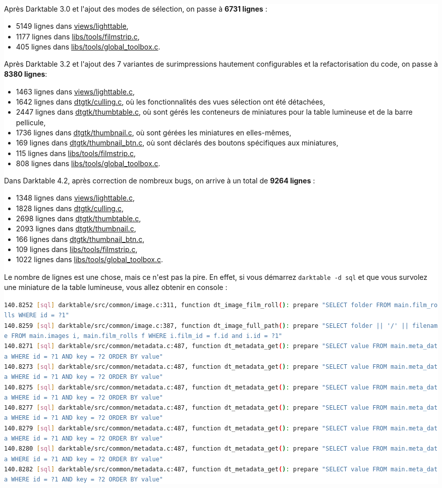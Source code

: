 Après Darktable 3.0 et l'ajout des modes de sélection, on passe à __6731 lignes__ :

* 5149 lignes dans [views/lighttable](https://github.com/darktable-org/darktable/blob/darktable-3.0.x/src/views/lighttable.c),
* 1177 lignes dans [libs/tools/filmstrip.c](https://github.com/darktable-org/darktable/blob/darktable-3.0.x/src/libs/tools/filmstrip.c),
* 405 lignes dans [libs/tools/global_toolbox.c](https://github.com/darktable-org/darktable/blob/darktable-3.0.x/src/libs/tools/global_toolbox.c).

Après Darktable 3.2 et l'ajout des 7 variantes de surimpressions hautement configurables et la refactorisation du code, on passe à __8380 lignes__:

* 1463 lignes dans [views/lighttable.c](https://github.com/darktable-org/darktable/blob/darktable-3.2.x/src/views/lighttable.c),
* 1642 lignes dans [dtgtk/culling.c](https://github.com/darktable-org/darktable/blob/darktable-3.2.x/src/dtgtk/culling.c), où les fonctionnalités des vues sélection ont été détachées,
* 2447 lignes dans [dtgtk/thumbtable.c](https://github.com/darktable-org/darktable/blob/darktable-3.2.x/src/dtgtk/thumbtable.c), où sont gérés les conteneurs de miniatures pour la table lumineuse et de la barre pellicule,
* 1736 lignes dans [dtgtk/thumbnail.c](https://github.com/darktable-org/darktable/blob/darktable-3.2.x/src/dtgtk/thumbnail.c), où sont gérées les miniatures en elles-mêmes,
* 169 lignes dans [dtgtk/thumbnail_btn.c](https://github.com/darktable-org/darktable/blob/darktable-3.2.x/src/dtgtk/thumbnail_btn.c), où sont déclarés des boutons spécifiques aux miniatures,
* 115 lignes dans [libs/tools/filmstrip.c](https://github.com/darktable-org/darktable/blob/darktable-3.2.x/src/libs/tools/filmstrip.c),
* 808 lignes dans [libs/tools/global_toolbox.c](https://github.com/darktable-org/darktable/blob/darktable-3.2.x/src/libs/tools/global_toolbox.c).

Dans Darktable 4.2, après correction de nombreux bugs, on arrive à un total de __9264 lignes__ :

* 1348 lignes dans [views/lighttable.c](https://github.com/darktable-org/darktable/blob/darktable-4.2.x/src/views/lighttable.c),
* 1828 lignes dans [dtgtk/culling.c](https://github.com/darktable-org/darktable/blob/darktable-4.2.x/src/dtgtk/culling.c),
* 2698 lignes dans [dtgtk/thumbtable.c](https://github.com/darktable-org/darktable/blob/darktable-4.2.x/src/dtgtk/thumbtable.c),
* 2093 lignes dans [dtgtk/thumbnail.c](https://github.com/darktable-org/darktable/blob/darktable-4.2.x/src/dtgtk/thumbnail.c),
* 166 lignes dans [dtgtk/thumbnail_btn.c](https://github.com/darktable-org/darktable/blob/darktable-4.2.x/src/dtgtk/thumbnail_btn.c),
* 109 lignes dans [libs/tools/filmstrip.c](https://github.com/darktable-org/darktable/blob/darktable-4.2.x/src/libs/tools/filmstrip.c),
* 1022 lignes dans [libs/tools/global_toolbox.c](https://github.com/darktable-org/darktable/blob/darktable-4.2.x/src/libs/tools/global_toolbox.c).

Le nombre de lignes est une chose, mais ce n'est pas la pire. En effet, si vous démarrez `darktable -d sql` et que vous survolez une miniature de la table lumineuse, vous allez obtenir en console :

```bash
140.8252 [sql] darktable/src/common/image.c:311, function dt_image_film_roll(): prepare "SELECT folder FROM main.film_rolls WHERE id = ?1"
140.8259 [sql] darktable/src/common/image.c:387, function dt_image_full_path(): prepare "SELECT folder || '/' || filename FROM main.images i, main.film_rolls f WHERE i.film_id = f.id and i.id = ?1"
140.8271 [sql] darktable/src/common/metadata.c:487, function dt_metadata_get(): prepare "SELECT value FROM main.meta_data WHERE id = ?1 AND key = ?2 ORDER BY value"
140.8273 [sql] darktable/src/common/metadata.c:487, function dt_metadata_get(): prepare "SELECT value FROM main.meta_data WHERE id = ?1 AND key = ?2 ORDER BY value"
140.8275 [sql] darktable/src/common/metadata.c:487, function dt_metadata_get(): prepare "SELECT value FROM main.meta_data WHERE id = ?1 AND key = ?2 ORDER BY value"
140.8277 [sql] darktable/src/common/metadata.c:487, function dt_metadata_get(): prepare "SELECT value FROM main.meta_data WHERE id = ?1 AND key = ?2 ORDER BY value"
140.8279 [sql] darktable/src/common/metadata.c:487, function dt_metadata_get(): prepare "SELECT value FROM main.meta_data WHERE id = ?1 AND key = ?2 ORDER BY value"
140.8280 [sql] darktable/src/common/metadata.c:487, function dt_metadata_get(): prepare "SELECT value FROM main.meta_data WHERE id = ?1 AND key = ?2 ORDER BY value"
140.8282 [sql] darktable/src/common/metadata.c:487, function dt_metadata_get(): prepare "SELECT value FROM main.meta_data WHERE id = ?1 AND key = ?2 ORDER BY value"
```

[^4]: Le fait que les corrections de bugs ajoutent systématiquement des lignes de code au lieu de modifier des lignes existantes est un indice que la logique de programmation de base est mauvaise et induit trop de cas particuliers. Le programmeur rigoureux essaie toujours de garder son code le plus général possible pour éviter le [code spaghetti](https://fr.wikipedia.org/wiki/Programmation_spaghetti).
[^2]: À tous les gros malins qui voudraient faire croire au succès du libre en pointant le succès d'Android — dont la base est un noyau Linux —, je voudrais rappeler qu'Android est saturé de surcouches propriétaires Google. En tant qu'utilisateur d'un ROM Android dé-googlisée (/e/ OS), je suis bien placé pour savoir que quantité de services et applications ne fonctionnent pas ou pas correctement sans les surcouches Google. De plus, la nature des librairies, API, et sous-couches technologiques (libres ou pas) ne doit pas faire oublier les près de 20 ans de recherche et développement investis par une entreprise commerciale sur l'interface utilisateur, rendant l'utilisation de briques de base libres totalement anecdotique. Sans parler du fait que les pilotes matériels doivent toujours être supportés à part et que toute version d'Android n'est pas compatible avec tout téléphone Android à cause de ces soucis de pilotes.
[^3]: Et quand je parle de feedback utilisateur, je parle d'information traitée sur laquelle on a pris une certaine distance, pas d'un micro-trottoir où chaque témoignage a la même importance. Creuser à travers chaque retour utilisateur pour tenter de comprendre quel est le problème et où il se situe (traitement des pixels, interface graphique, concepts et documentation, manque de formation ou simplement mauvaises habitudes) prend également du temps.